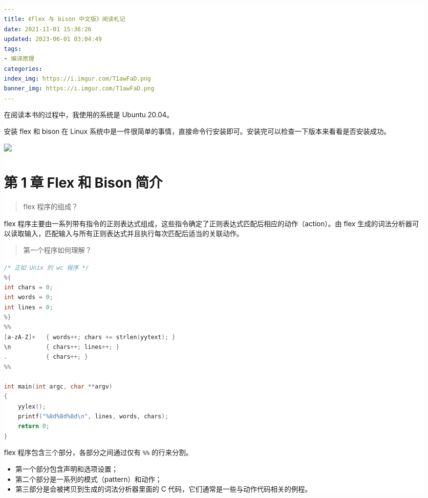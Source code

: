 ```yaml
---
title: 《flex 与 bison 中文版》阅读札记
date: 2021-11-01 15:36:26
updated: 2023-06-01 03:04:49
tags:
- 编译原理
categories:
index_img: https://i.imgur.com/T1awFaD.png
banner_img: https://i.imgur.com/T1awFaD.png
---
```


在阅读本书的过程中，我使用的系统是 Ubuntu 20.04。

安装 flex 和 bison 在 Linux 系统中是一件很简单的事情，直接命令行安装即可。安装完可以检查一下版本来看看是否安装成功。

![](https://i.imgur.com/ZQX99q4.png)

# 第 1 章 Flex 和 Bison 简介

> flex 程序的组成？

flex 程序主要由一系列带有指令的正则表达式组成，这些指令确定了正则表达式匹配后相应的动作（action）。由 flex 生成的词法分析器可以读取输入，匹配输入与所有正则表达式并且执行每次匹配后适当的关联动作。

> 第一个程序如何理解？

```c
/* 正如 Unix 的 wc 程序 */
%{
int chars = 0;
int words = 0;
int lines = 0;
%}
%%
[a-zA-Z]+   { words++; chars += strlen(yytext); }
\n          { chars++; lines++; }
.           { chars++; }
%%

int main(int argc, char **argv)
{
    yylex();
    printf("%8d%8d%8d\n", lines, words, chars);
    return 0;
}
```

flex 程序包含三个部分，各部分之间通过仅有 `%%` 的行来分割。

- 第一个部分包含声明和选项设置；
- 第二个部分是一系列的模式（pattern）和动作；
- 第三部分是会被拷贝到生成的词法分析器里面的 C 代码，它们通常是一些与动作代码相关的例程。
